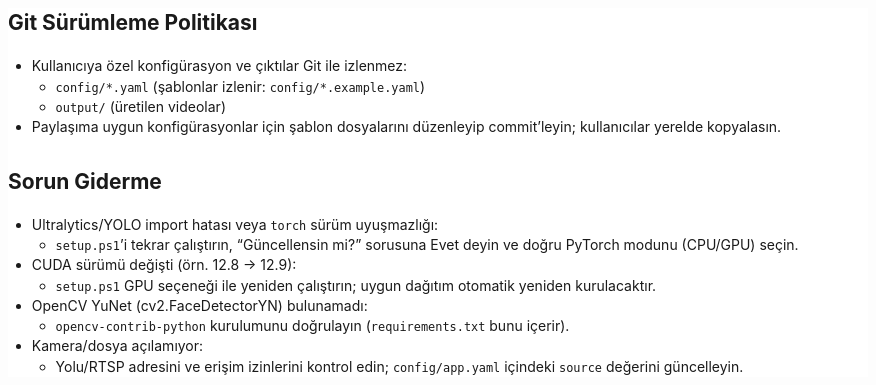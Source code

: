 <a id="git-surumleme-politikasi"></a>
## Git Sürümleme Politikası
- Kullanıcıya özel konfigürasyon ve çıktılar Git ile izlenmez:
  - `config/*.yaml` (şablonlar izlenir: `config/*.example.yaml`)
  - `output/` (üretilen videolar)
- Paylaşıma uygun konfigürasyonlar için şablon dosyalarını düzenleyip commit’leyin; kullanıcılar yerelde kopyalasın.

<a id="sorun-giderme"></a>
## Sorun Giderme
- Ultralytics/YOLO import hatası veya `torch` sürüm uyuşmazlığı:
  - `setup.ps1`’i tekrar çalıştırın, “Güncellensin mi?” sorusuna Evet deyin ve doğru PyTorch modunu (CPU/GPU) seçin.
- CUDA sürümü değişti (örn. 12.8 → 12.9):
  - `setup.ps1` GPU seçeneği ile yeniden çalıştırın; uygun dağıtım otomatik yeniden kurulacaktır.
- OpenCV YuNet (cv2.FaceDetectorYN) bulunamadı:
  - `opencv-contrib-python` kurulumunu doğrulayın (`requirements.txt` bunu içerir).
- Kamera/dosya açılamıyor:
  - Yolu/RTSP adresini ve erişim izinlerini kontrol edin; `config/app.yaml` içindeki `source` değerini güncelleyin.
